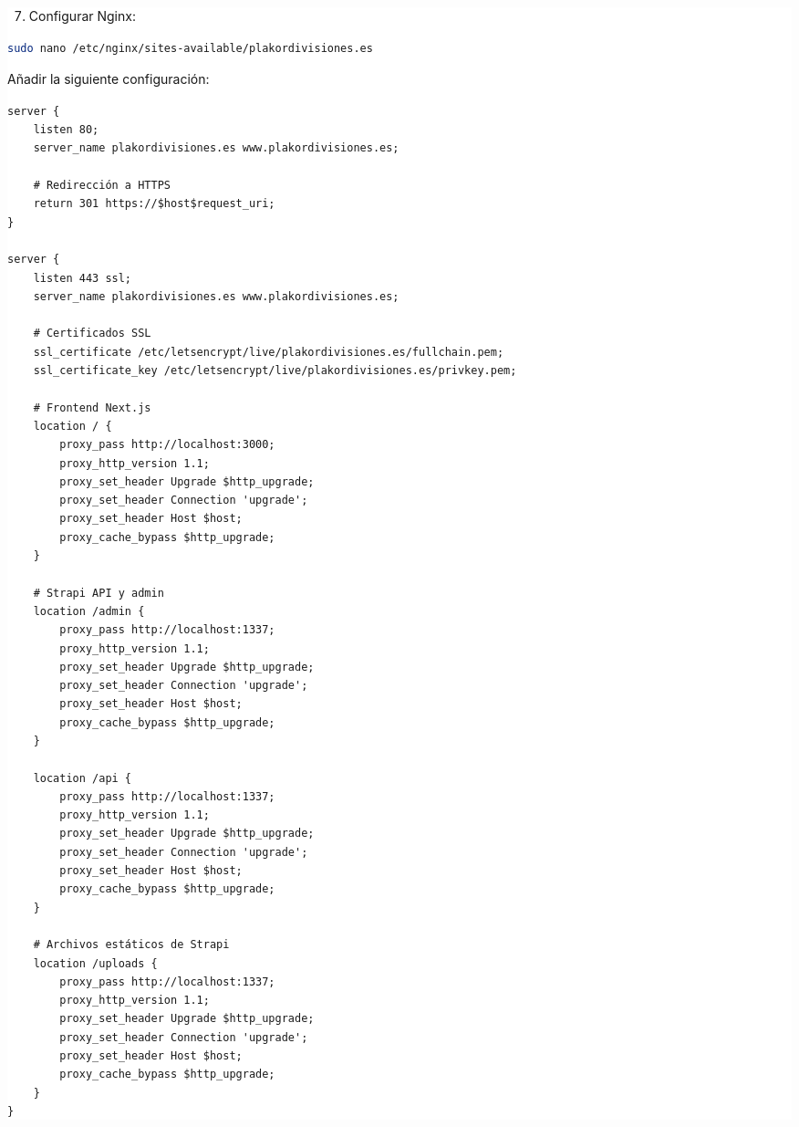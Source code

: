 7. Configurar Nginx:

```bash
sudo nano /etc/nginx/sites-available/plakordivisiones.es
```

Añadir la siguiente configuración:

```nginx
server {
    listen 80;
    server_name plakordivisiones.es www.plakordivisiones.es;

    # Redirección a HTTPS
    return 301 https://$host$request_uri;
}

server {
    listen 443 ssl;
    server_name plakordivisiones.es www.plakordivisiones.es;

    # Certificados SSL
    ssl_certificate /etc/letsencrypt/live/plakordivisiones.es/fullchain.pem;
    ssl_certificate_key /etc/letsencrypt/live/plakordivisiones.es/privkey.pem;

    # Frontend Next.js
    location / {
        proxy_pass http://localhost:3000;
        proxy_http_version 1.1;
        proxy_set_header Upgrade $http_upgrade;
        proxy_set_header Connection 'upgrade';
        proxy_set_header Host $host;
        proxy_cache_bypass $http_upgrade;
    }

    # Strapi API y admin
    location /admin {
        proxy_pass http://localhost:1337;
        proxy_http_version 1.1;
        proxy_set_header Upgrade $http_upgrade;
        proxy_set_header Connection 'upgrade';
        proxy_set_header Host $host;
        proxy_cache_bypass $http_upgrade;
    }

    location /api {
        proxy_pass http://localhost:1337;
        proxy_http_version 1.1;
        proxy_set_header Upgrade $http_upgrade;
        proxy_set_header Connection 'upgrade';
        proxy_set_header Host $host;
        proxy_cache_bypass $http_upgrade;
    }

    # Archivos estáticos de Strapi
    location /uploads {
        proxy_pass http://localhost:1337;
        proxy_http_version 1.1;
        proxy_set_header Upgrade $http_upgrade;
        proxy_set_header Connection 'upgrade';
        proxy_set_header Host $host;
        proxy_cache_bypass $http_upgrade;
    }
}
```
